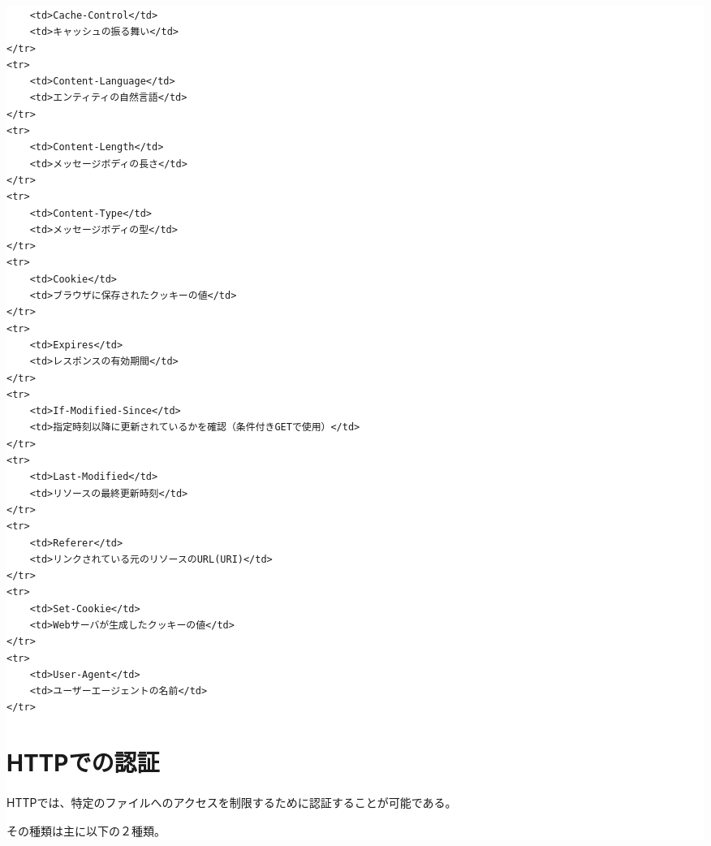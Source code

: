         <td>Cache-Control</td>
        <td>キャッシュの振る舞い</td>
    </tr>
    <tr>
        <td>Content-Language</td>
        <td>エンティティの自然言語</td>
    </tr>
    <tr>
        <td>Content-Length</td>
        <td>メッセージボディの長さ</td>
    </tr>
    <tr>
        <td>Content-Type</td>
        <td>メッセージボディの型</td>
    </tr>
    <tr>
        <td>Cookie</td>
        <td>ブラウザに保存されたクッキーの値</td>
    </tr>
    <tr>
        <td>Expires</td>
        <td>レスポンスの有効期間</td>
    </tr>
    <tr>
        <td>If-Modified-Since</td>
        <td>指定時刻以降に更新されているかを確認（条件付きGETで使用）</td>
    </tr>
    <tr>
        <td>Last-Modified</td>
        <td>リソースの最終更新時刻</td>
    </tr>
    <tr>
        <td>Referer</td>
        <td>リンクされている元のリソースのURL(URI)</td>
    </tr>
    <tr>
        <td>Set-Cookie</td>
        <td>Webサーバが生成したクッキーの値</td>
    </tr>
    <tr>
        <td>User-Agent</td>
        <td>ユーザーエージェントの名前</td>
    </tr>
</table>

# HTTPでの認証

HTTPでは、特定のファイルへのアクセスを制限するために認証することが可能である。

その種類は主に以下の２種類。
